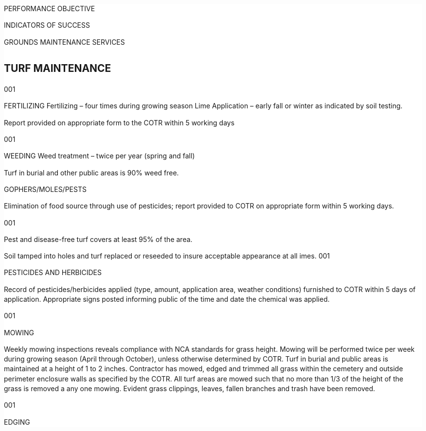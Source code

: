 PERFORMANCE OBJECTIVE

INDICATORS OF SUCCESS

GROUNDS MAINTENANCE SERVICES
## TURF MAINTENANCE
001

FERTILIZING
Fertilizing – four times during growing season
Lime Application – early fall or winter as
indicated by soil testing.

Report provided on appropriate form to the COTR within 5 working days

001

WEEDING
Weed treatment – twice per year (spring and
fall)

Turf in burial and other public areas is 90% weed free.

GOPHERS/MOLES/PESTS

Elimination of food source through use of pesticides; report provided to COTR on
appropriate form within 5 working days.

001

Pest and disease-free turf covers at least 95% of the area.

Soil tamped into holes and turf replaced or reseeded to insure acceptable appearance at all
imes.
001

PESTICIDES AND HERBICIDES

Record of pesticides/herbicides applied (type, amount, application area, weather
conditions) furnished to COTR within 5 days of application.
Appropriate signs posted informing public of the time and date the chemical was applied.

001

MOWING

Weekly mowing inspections reveals compliance with NCA standards for grass height.
Mowing will be performed twice per week during growing season (April through October),
unless otherwise determined by COTR.
Turf in burial and public areas is maintained at a height of 1 to 2 inches.
Contractor has mowed, edged and trimmed all grass within the cemetery and outside
perimeter enclosure walls as specified by the COTR.
All turf areas are mowed such that no more than 1/3 of the height of the grass is removed a
any one mowing.
Evident grass clippings, leaves, fallen branches and trash have been removed.

001

EDGING
